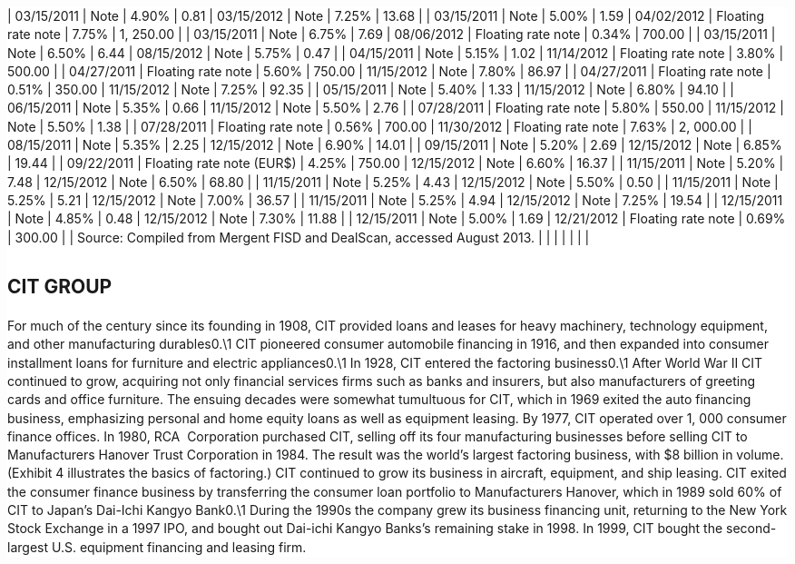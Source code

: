  | 03/15/2011 | Note | 4.90% | 0.81 | 03/15/2012 | Note | 7.25% | 13.68 | 
 | 03/15/2011 | Note | 5.00% | 1.59 | 04/02/2012 | Floating rate note | 7.75% | 1,   250.00 | 
 | 03/15/2011 | Note | 6.75% | 7.69 | 08/06/2012 | Floating rate note | 0.34% | 700.00 | 
 | 03/15/2011 | Note | 6.50% | 6.44 | 08/15/2012 | Note | 5.75% | 0.47 | 
 | 04/15/2011 | Note | 5.15% | 1.02 | 11/14/2012 | Floating rate note | 3.80% | 500.00 | 
 | 04/27/2011 | Floating rate note | 5.60% | 750.00 | 11/15/2012 | Note | 7.80% | 86.97 | 
 | 04/27/2011 | Floating rate note | 0.51% | 350.00 | 11/15/2012 | Note | 7.25% | 92.35 | 
 | 05/15/2011 | Note | 5.40% | 1.33 | 11/15/2012 | Note | 6.80% | 94.10 | 
 | 06/15/2011 | Note | 5.35% | 0.66 | 11/15/2012 | Note | 5.50% | 2.76 | 
 | 07/28/2011 | Floating rate note | 5.80% | 550.00 | 11/15/2012 | Note | 5.50% | 1.38 | 
 | 07/28/2011 | Floating rate note | 0.56% | 700.00 | 11/30/2012 | Floating rate note | 7.63% | 2,   000.00 | 
 | 08/15/2011 | Note | 5.35% | 2.25 | 12/15/2012 | Note | 6.90% | 14.01 | 
 | 09/15/2011 | Note | 5.20% | 2.69 | 12/15/2012 | Note | 6.85% | 19.44 | 
 | 09/22/2011 | Floating rate note (EUR$) | 4.25% | 750.00 | 12/15/2012 | Note | 6.60% | 16.37 | 
 | 11/15/2011 | Note | 5.20% | 7.48 | 12/15/2012 | Note | 6.50% | 68.80 | 
 | 11/15/2011 | Note | 5.25% | 4.43 | 12/15/2012 | Note | 5.50% | 0.50 | 
 | 11/15/2011 | Note | 5.25% | 5.21 | 12/15/2012 | Note | 7.00% | 36.57 | 
 | 11/15/2011 | Note | 5.25% | 4.94 | 12/15/2012 | Note | 7.25% | 19.54 | 
 | 12/15/2011 | Note | 4.85% | 0.48 | 12/15/2012 | Note | 7.30% | 11.88 | 
 | 12/15/2011 | Note | 5.00% | 1.69 | 12/21/2012 | Floating rate note | 0.69% | 300.00 | 
 | Source: Compiled from Mergent FISD and DealScan,    accessed August 2013. |  |  |  |  |  |  |

## CIT GROUP

For much of the century since its founding in 1908,  CIT provided loans and leases for heavy machinery,  technology equipment,  and other manufacturing durables0.\1 CIT pioneered consumer automobile financing in 1916,  and then expanded into consumer installment loans for furniture and electric appliances0.\1 In 1928,  CIT entered the factoring business0.\1 After World War II CIT continued to grow,  acquiring not only financial services firms such as banks and insurers,  but also manufacturers of greeting cards and office furniture. The ensuing decades were somewhat tumultuous for CIT,  which in 1969 exited the auto financing business,  emphasizing personal and home equity loans as well as equipment leasing. By 1977,  CIT operated over 1,  000 consumer finance offices. In 1980,  RCA  Corporation purchased CIT,  selling off its four manufacturing businesses before selling CIT to Manufacturers Hanover Trust Corporation in 1984. The result was the world’s largest factoring business,  with $8 billion in volume. (Exhibit 4 illustrates the basics of factoring.) CIT continued to grow its business in aircraft,  equipment,  and ship leasing. CIT exited the consumer finance business by transferring the consumer loan portfolio to Manufacturers Hanover,  which in 1989 sold 60% of CIT to Japan’s Dai-Ichi Kangyo Bank0.\1 During the 1990s the company grew its business financing unit,  returning to the New York Stock Exchange in a 1997 IPO,  and bought out Dai-ichi Kangyo Banks’s remaining stake in 1998. In 1999,  CIT bought the second-largest U.S. equipment financing and leasing firm.
